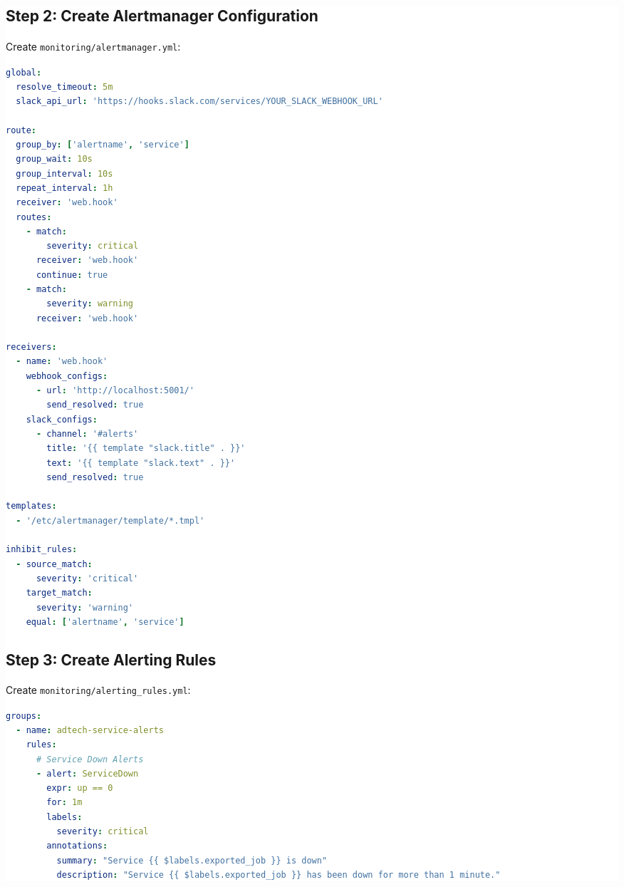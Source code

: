 ## Step 2: Create Alertmanager Configuration

Create `monitoring/alertmanager.yml`:

```yaml
global:
  resolve_timeout: 5m
  slack_api_url: 'https://hooks.slack.com/services/YOUR_SLACK_WEBHOOK_URL'

route:
  group_by: ['alertname', 'service']
  group_wait: 10s
  group_interval: 10s
  repeat_interval: 1h
  receiver: 'web.hook'
  routes:
    - match:
        severity: critical
      receiver: 'web.hook'
      continue: true
    - match:
        severity: warning
      receiver: 'web.hook'

receivers:
  - name: 'web.hook'
    webhook_configs:
      - url: 'http://localhost:5001/'
        send_resolved: true
    slack_configs:
      - channel: '#alerts'
        title: '{{ template "slack.title" . }}'
        text: '{{ template "slack.text" . }}'
        send_resolved: true

templates:
  - '/etc/alertmanager/template/*.tmpl'

inhibit_rules:
  - source_match:
      severity: 'critical'
    target_match:
      severity: 'warning'
    equal: ['alertname', 'service']
```

## Step 3: Create Alerting Rules

Create `monitoring/alerting_rules.yml`:

```yaml
groups:
  - name: adtech-service-alerts
    rules:
      # Service Down Alerts
      - alert: ServiceDown
        expr: up == 0
        for: 1m
        labels:
          severity: critical
        annotations:
          summary: "Service {{ $labels.exported_job }} is down"
          description: "Service {{ $labels.exported_job }} has been down for more than 1 minute."

```